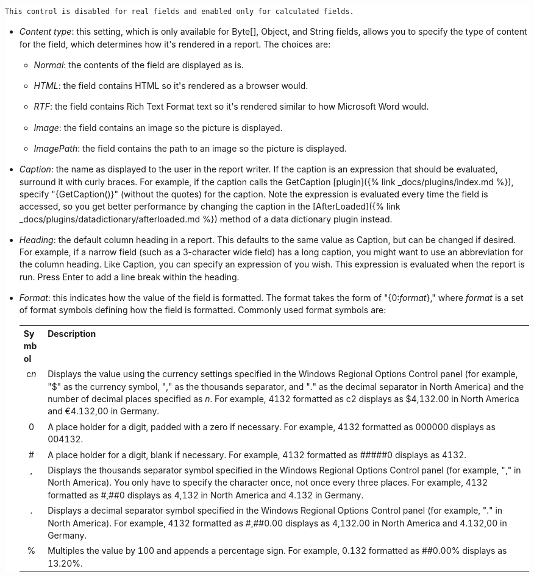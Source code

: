     This control is disabled for real fields and enabled only for calculated fields.

* *Content type*: this setting, which is only available for Byte[], Object, and String fields, allows you to specify the type of content for the field, which determines how it's rendered in a report. The choices are:

    * *Normal*: the contents of the field are displayed as is.

    * *HTML*: the field contains HTML so it's rendered as a browser would.

    * *RTF*: the field contains Rich Text Format text so it's rendered similar to how Microsoft Word would.

    * *Image*: the field contains an image so the picture is displayed.

    * *ImagePath*: the field contains the path to an image so the picture is displayed.

* *Caption*: the name as displayed to the user in the report writer. If the caption is an expression that should be evaluated, surround it with curly braces. For example, if the caption calls the GetCaption [plugin]({% link _docs/plugins/index.md %}), specify "{GetCaption()}" (without the quotes) for the caption. Note the expression is evaluated every time the field is accessed, so you get better performance by changing the caption in the [AfterLoaded]({% link _docs/plugins/datadictionary/afterloaded.md %}) method of a data dictionary plugin instead.

* *Heading*: the default column heading in a report. This defaults to the same value as Caption, but can be changed if desired. For example, if a narrow field (such as a 3-character wide field) has a long caption, you might want to use an abbreviation for the column heading. Like Caption, you can specify an expression of you wish. This expression is evaluated when the report is run. Press Enter to add a line break within the heading.

* *Format*: this indicates how the value of the field is formatted. The format takes the form of "{0:*format*}," where *format* is a set of format symbols defining how the field is formatted. Commonly used format symbols are:

    <table class="detailtable table-striped">
    <tr>
    <th>Symbol</th><th>Description</th>
    </tr>
    <tr>
    <td align="center">c<i>n</i></td><td>Displays the value using the currency settings specified in the Windows Regional Options Control panel (for example, "$" as the currency symbol, "," as the thousands separator, and "." as the decimal separator in North America) and the number of decimal places specified as <i>n</i>. For example, 4132 formatted as c2 displays as $4,132.00 in North America and &#128;4.132,00 in Germany.</td>
    </tr>
    <tr>
    <td align="center">0</td><td>A place holder for a digit, padded with a zero if necessary. For example, 4132 formatted as 000000 displays as 004132.</td>
    </tr>
    <tr>
    <td align="center">#</td><td>A place holder for a digit, blank if necessary. For example, 4132 formatted as #####0 displays as 4132.</td>
    </tr>
    <tr>
    <td align="center">,</td><td>Displays the thousands separator symbol specified in the Windows Regional Options Control panel (for example, "," in North America). You only have to specify the character once, not once every three places. For example, 4132 formatted as #,##0 displays as 4,132 in North America and 4.132 in Germany.</td>
    </tr>
    <tr>
    <td align="center">.</td><td>Displays a decimal separator symbol specified in the Windows Regional Options Control panel (for example, "." in North America). For example, 4132 formatted as #,##0.00 displays as 4,132.00 in North America and 4.132,00 in Germany.</td>
    </tr>
    <tr>
    <td align="center">%</td><td>Multiples the value by 100 and appends a percentage sign. For example, 0.132 formatted as ##0.00% displays as 13.20%.</td>
    </tr>
